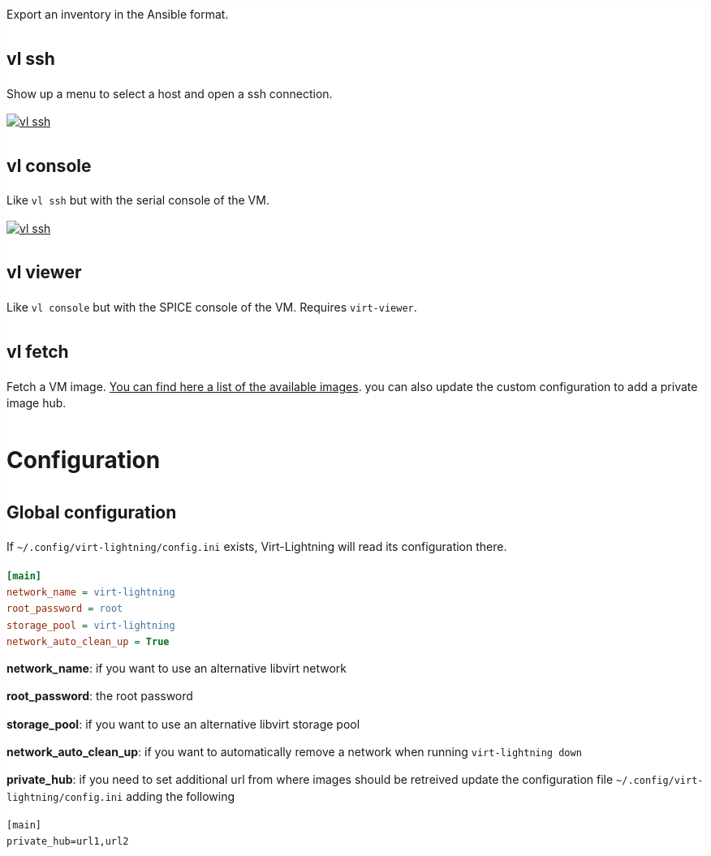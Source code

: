 Export an inventory in the Ansible format.

## **vl ssh**

Show up a menu to select a host and open a ssh connection.

[![vl ssh](https://asciinema.org/a/230675.svg)](https://asciinema.org/a/230675?autoplay=1)

## **vl console**

Like `vl ssh` but with the serial console of the VM.

[![vl ssh](https://asciinema.org/a/230677.svg)](https://asciinema.org/a/230677?autoplay=1)


## **vl viewer**

Like `vl console` but with the SPICE console of the VM. Requires `virt-viewer`.

## **vl fetch**

Fetch a VM image. [You can find here a list of the available images](https://virt-lightning.org/images/). you can also update the custom configuration to add a private image hub.

# Configuration

## Global configuration

If `~/.config/virt-lightning/config.ini` exists, Virt-Lightning will read
its configuration there.

```ini
[main]
network_name = virt-lightning
root_password = root
storage_pool = virt-lightning
network_auto_clean_up = True
```

**network_name**: if you want to use an alternative libvirt network

**root_password**: the root password

**storage_pool**: if you want to use an alternative libvirt storage pool

**network_auto_clean_up**: if you want to automatically remove a network when running `virt-lightning down`

**private_hub**: if you need to set additional url from where images should be retreived update the configuration file `~/.config/virt-lightning/config.ini` adding the following
```
[main]
private_hub=url1,url2
```
